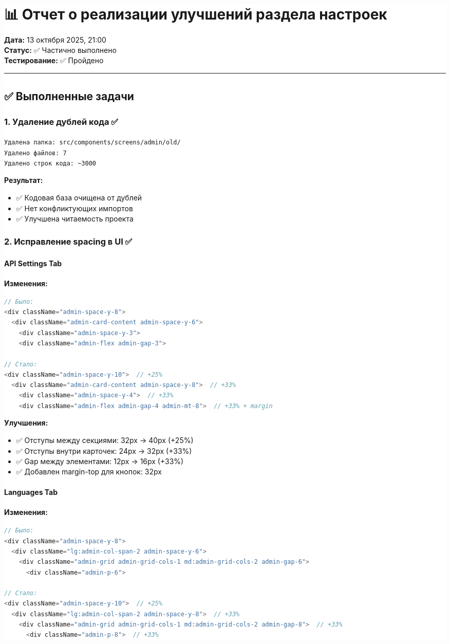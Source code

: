 # 📊 Отчет о реализации улучшений раздела настроек

**Дата:** 13 октября 2025, 21:00  
**Статус:** ✅ Частично выполнено  
**Тестирование:** ✅ Пройдено

---

## ✅ Выполненные задачи

### 1. Удаление дублей кода ✅
```bash
Удалена папка: src/components/screens/admin/old/
Удалено файлов: 7
Удалено строк кода: ~3000
```

**Результат:**
- ✅ Кодовая база очищена от дублей
- ✅ Нет конфликтующих импортов
- ✅ Улучшена читаемость проекта

### 2. Исправление spacing в UI ✅

#### API Settings Tab
**Изменения:**
```typescript
// Было:
<div className="admin-space-y-8">
  <div className="admin-card-content admin-space-y-6">
    <div className="admin-space-y-3">
    <div className="admin-flex admin-gap-3">

// Стало:
<div className="admin-space-y-10">  // +25%
  <div className="admin-card-content admin-space-y-8">  // +33%
    <div className="admin-space-y-4">  // +33%
    <div className="admin-flex admin-gap-4 admin-mt-8">  // +33% + margin
```

**Улучшения:**
- ✅ Отступы между секциями: 32px → 40px (+25%)
- ✅ Отступы внутри карточек: 24px → 32px (+33%)
- ✅ Gap между элементами: 12px → 16px (+33%)
- ✅ Добавлен margin-top для кнопок: 32px

#### Languages Tab
**Изменения:**
```typescript
// Было:
<div className="admin-space-y-8">
  <div className="lg:admin-col-span-2 admin-space-y-6">
    <div className="admin-grid admin-grid-cols-1 md:admin-grid-cols-2 admin-gap-6">
      <div className="admin-p-6">

// Стало:
<div className="admin-space-y-10">  // +25%
  <div className="lg:admin-col-span-2 admin-space-y-8">  // +33%
    <div className="admin-grid admin-grid-cols-1 md:admin-grid-cols-2 admin-gap-8">  // +33%
      <div className="admin-p-8">  // +33%
```
